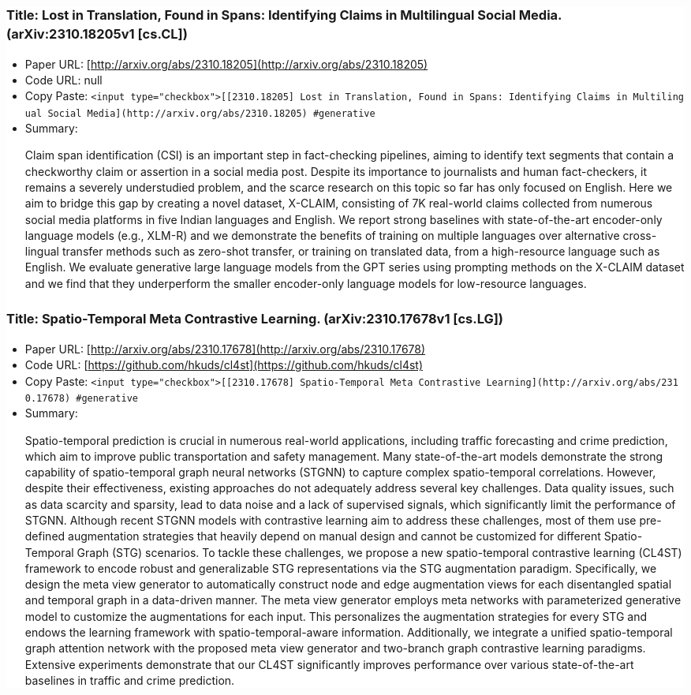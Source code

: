 ### Title: Lost in Translation, Found in Spans: Identifying Claims in Multilingual Social Media. (arXiv:2310.18205v1 [cs.CL])
* Paper URL: [http://arxiv.org/abs/2310.18205](http://arxiv.org/abs/2310.18205)
* Code URL: null
* Copy Paste: `<input type="checkbox">[[2310.18205] Lost in Translation, Found in Spans: Identifying Claims in Multilingual Social Media](http://arxiv.org/abs/2310.18205) #generative`
* Summary: <p>Claim span identification (CSI) is an important step in fact-checking
pipelines, aiming to identify text segments that contain a checkworthy claim or
assertion in a social media post. Despite its importance to journalists and
human fact-checkers, it remains a severely understudied problem, and the scarce
research on this topic so far has only focused on English. Here we aim to
bridge this gap by creating a novel dataset, X-CLAIM, consisting of 7K
real-world claims collected from numerous social media platforms in five Indian
languages and English. We report strong baselines with state-of-the-art
encoder-only language models (e.g., XLM-R) and we demonstrate the benefits of
training on multiple languages over alternative cross-lingual transfer methods
such as zero-shot transfer, or training on translated data, from a
high-resource language such as English. We evaluate generative large language
models from the GPT series using prompting methods on the X-CLAIM dataset and
we find that they underperform the smaller encoder-only language models for
low-resource languages.
</p>

### Title: Spatio-Temporal Meta Contrastive Learning. (arXiv:2310.17678v1 [cs.LG])
* Paper URL: [http://arxiv.org/abs/2310.17678](http://arxiv.org/abs/2310.17678)
* Code URL: [https://github.com/hkuds/cl4st](https://github.com/hkuds/cl4st)
* Copy Paste: `<input type="checkbox">[[2310.17678] Spatio-Temporal Meta Contrastive Learning](http://arxiv.org/abs/2310.17678) #generative`
* Summary: <p>Spatio-temporal prediction is crucial in numerous real-world applications,
including traffic forecasting and crime prediction, which aim to improve public
transportation and safety management. Many state-of-the-art models demonstrate
the strong capability of spatio-temporal graph neural networks (STGNN) to
capture complex spatio-temporal correlations. However, despite their
effectiveness, existing approaches do not adequately address several key
challenges. Data quality issues, such as data scarcity and sparsity, lead to
data noise and a lack of supervised signals, which significantly limit the
performance of STGNN. Although recent STGNN models with contrastive learning
aim to address these challenges, most of them use pre-defined augmentation
strategies that heavily depend on manual design and cannot be customized for
different Spatio-Temporal Graph (STG) scenarios. To tackle these challenges, we
propose a new spatio-temporal contrastive learning (CL4ST) framework to encode
robust and generalizable STG representations via the STG augmentation paradigm.
Specifically, we design the meta view generator to automatically construct node
and edge augmentation views for each disentangled spatial and temporal graph in
a data-driven manner. The meta view generator employs meta networks with
parameterized generative model to customize the augmentations for each input.
This personalizes the augmentation strategies for every STG and endows the
learning framework with spatio-temporal-aware information. Additionally, we
integrate a unified spatio-temporal graph attention network with the proposed
meta view generator and two-branch graph contrastive learning paradigms.
Extensive experiments demonstrate that our CL4ST significantly improves
performance over various state-of-the-art baselines in traffic and crime
prediction.
</p>
